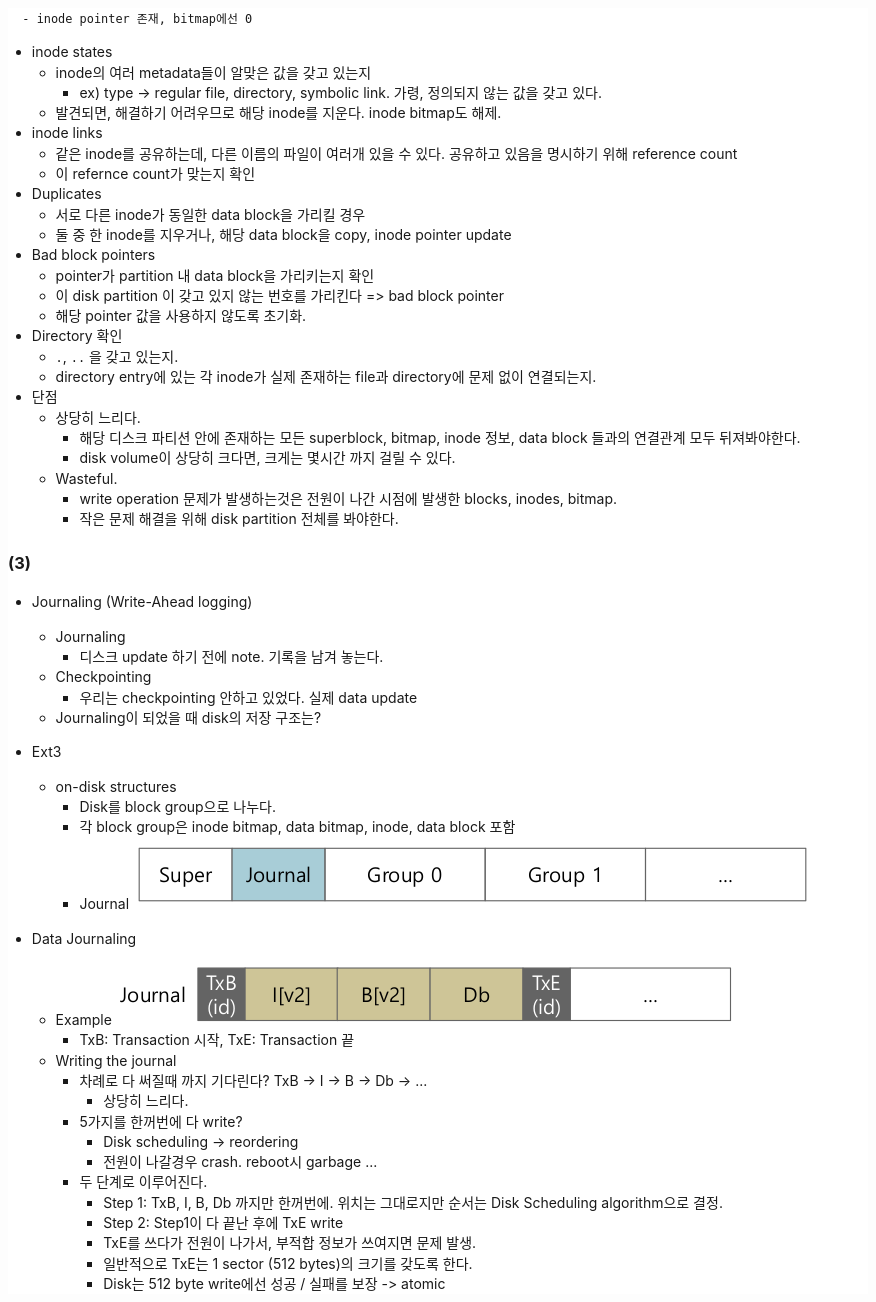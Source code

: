       - inode pointer 존재, bitmap에선 0
  - inode states
    - inode의 여러 metadata들이 알맞은 값을 갖고 있는지
      - ex) type -> regular file, directory, symbolic link. 가령, 정의되지 않는 값을 갖고 있다.
    - 발견되면, 해결하기 어려우므로 해당 inode를 지운다. inode bitmap도 해제.
  - inode links
    - 같은 inode를 공유하는데, 다른 이름의 파일이 여러개 있을 수 있다. 공유하고 있음을 명시하기 위해 reference count
    - 이 refernce count가 맞는지 확인
  - Duplicates
    - 서로 다른 inode가 동일한 data block을 가리킬 경우 
    - 둘 중 한 inode를 지우거나, 해당 data block을 copy, inode pointer update
  - Bad block pointers
    - pointer가 partition 내 data block을 가리키는지 확인
    - 이 disk partition 이 갖고 있지 않는 번호를 가리킨다 => bad block pointer
    - 해당 pointer 값을 사용하지 않도록 초기화.
  - Directory 확인
    - `.`, `..` 을 갖고 있는지.
    - directory entry에 있는 각 inode가 실제 존재하는 file과 directory에 문제 없이 연결되는지.
  - 단점
    - 상당히 느리다.
      - 해당 디스크 파티션 안에 존재하는 모든 superblock, bitmap, inode 정보, data block 들과의 연결관계 모두 뒤져봐야한다.
      - disk volume이 상당히 크다면, 크게는 몇시간 까지 걸릴 수 있다.
    - Wasteful.
      - write operation 문제가 발생하는것은 전원이 나간 시점에 발생한 blocks, inodes, bitmap.
      - 작은 문제 해결을 위해 disk partition 전체를 봐야한다. 
### (3)
- Journaling (Write-Ahead logging)
  - Journaling
    - 디스크 update 하기 전에 note. 기록을 남겨 놓는다.
  - Checkpointing
    - 우리는 checkpointing 안하고 있었다. 실제 data update
  - Journaling이 되었을 때 disk의 저장 구조는?
- Ext3
  - on-disk structures
    - Disk를 block group으로 나누다.
    - 각 block group은 inode bitmap, data bitmap, inode, data block 포함
    - Journal
![IMAGE](/images/kucse-operating-system/journal-ext3.png)

- Data Journaling
  - Example
![IMAGE](/images/kucse-operating-system/journal-example.png)
    - TxB: Transaction 시작, TxE: Transaction 끝
  - Writing the journal
    - 차례로 다 써질때 까지 기다린다? TxB -> I -> B -> Db -> ...
      - 상당히 느리다.
    - 5가지를 한꺼번에 다 write?
      - Disk scheduling -> reordering
      - 전원이 나갈경우 crash. reboot시 garbage ... 
    - 두 단계로 이루어진다.
      - Step 1: TxB, I, B, Db 까지만 한꺼번에. 위치는 그대로지만 순서는 Disk Scheduling algorithm으로 결정.
      - Step 2: Step1이 다 끝난 후에 TxE write
      - TxE를 쓰다가 전원이 나가서, 부적합 정보가 쓰여지면 문제 발생.
      - 일반적으로 TxE는 1 sector (512 bytes)의 크기를 갖도록 한다.
      - Disk는 512 byte write에선 성공 / 실패를 보장 -> atomic